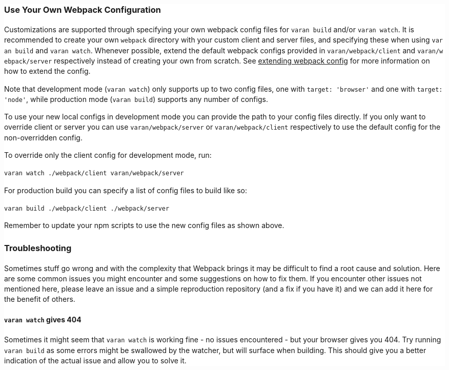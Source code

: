 <a id="customization-use-own-webpack"></a>

### Use Your Own Webpack Configuration

Customizations are supported through specifying your own webpack config files for `varan build` and/or `varan watch`.
It is recommended to create your own `webpack` directory with your custom client and server files, and specifying these when using `varan build` and `varan watch`.
Whenever possible, extend the default webpack configs provided in `varan/webpack/client` and `varan/webpack/server` respectively instead of creating your own from scratch.
See [extending webpack config](#customization-extending-config) for more information on how to extend the config.

Note that development mode (`varan watch`) only supports up to two config files, one with `target: 'browser'` and one with `target: 'node'`, while production mode (`varan build`) supports any number of configs.

To use your new local configs in development mode you can provide the path to your config files directly.
If you only want to override client or server you can use `varan/webpack/server` or `varan/webpack/client` respectively to use the default config for the non-overridden config.

To override only the client config for development mode, run:

```bash
varan watch ./webpack/client varan/webpack/server
```

For production build you can specify a list of config files to build like so:

```bash
varan build ./webpack/client ./webpack/server
```

Remember to update your npm scripts to use the new config files as shown above.

<a id="troubleshooting"></a>

### Troubleshooting

Sometimes stuff go wrong and with the complexity that Webpack brings it may be difficult to find a root cause and solution.
Here are some common issues you might encounter and some suggestions on how to fix them.
If you encounter other issues not mentioned here, please leave an issue and a simple reproduction repository (and a fix if you have it) and we can add it here for the benefit of others.

<a id="troubleshooting-watch-404"></a>

#### `varan watch` gives 404

Sometimes it might seem that `varan watch` is working fine - no issues encountered - but your browser gives you 404.
Try running `varan build` as some errors might be swallowed by the watcher, but will surface when building.
This should give you a better indication of the actual issue and allow you to solve it.

<a id="troubleshooting-syntax-errors-dependencies"></a>
